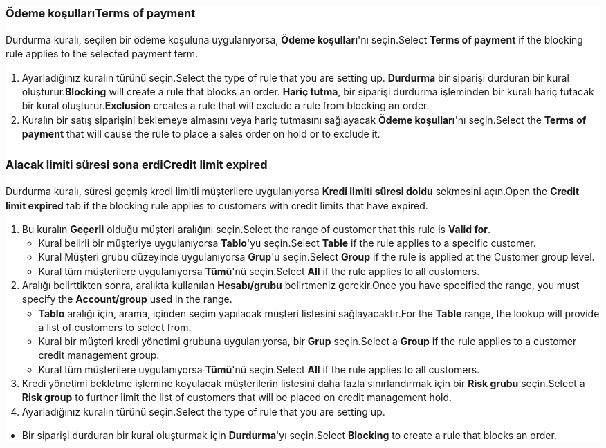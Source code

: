 ### <a name="terms-of-payment"></a><span data-ttu-id="6ae6b-146">Ödeme koşulları</span><span class="sxs-lookup"><span data-stu-id="6ae6b-146">Terms of payment</span></span>

<span data-ttu-id="6ae6b-147">Durdurma kuralı, seçilen bir ödeme koşuluna uygulanıyorsa, **Ödeme koşulları**'nı seçin.</span><span class="sxs-lookup"><span data-stu-id="6ae6b-147">Select **Terms of payment** if the blocking rule applies to the selected payment term.</span></span>
1. <span data-ttu-id="6ae6b-148">Ayarladığınız kuralın türünü seçin.</span><span class="sxs-lookup"><span data-stu-id="6ae6b-148">Select the type of rule that you are setting up.</span></span>  <span data-ttu-id="6ae6b-149">**Durdurma** bir siparişi durduran bir kural oluşturur.</span><span class="sxs-lookup"><span data-stu-id="6ae6b-149">**Blocking** will create a rule that blocks an order.</span></span> <span data-ttu-id="6ae6b-150">**Hariç tutma**, bir siparişi durdurma işleminden bir kuralı hariç tutacak bir kural oluşturur.</span><span class="sxs-lookup"><span data-stu-id="6ae6b-150">**Exclusion** creates a rule that will exclude a rule from blocking an order.</span></span> 
2. <span data-ttu-id="6ae6b-151">Kuralın bir satış siparişini beklemeye almasını veya hariç tutmasını sağlayacak **Ödeme koşulları**'nı seçin.</span><span class="sxs-lookup"><span data-stu-id="6ae6b-151">Select the **Terms of payment** that will cause the rule to place a sales order on hold or to exclude it.</span></span>

### <a name="credit-limit-expired"></a><span data-ttu-id="6ae6b-152">Alacak limiti süresi sona erdi</span><span class="sxs-lookup"><span data-stu-id="6ae6b-152">Credit limit expired</span></span>

<span data-ttu-id="6ae6b-153">Durdurma kuralı, süresi geçmiş kredi limitli müşterilere uygulanıyorsa **Kredi limiti süresi doldu** sekmesini açın.</span><span class="sxs-lookup"><span data-stu-id="6ae6b-153">Open the **Credit limit expired** tab if the blocking rule applies to customers with credit limits that have expired.</span></span>
1. <span data-ttu-id="6ae6b-154">Bu kuralın **Geçerli** olduğu müşteri aralığını seçin.</span><span class="sxs-lookup"><span data-stu-id="6ae6b-154">Select the range of customer that this rule is **Valid for**.</span></span>
   - <span data-ttu-id="6ae6b-155">Kural belirli bir müşteriye uygulanıyorsa **Tablo**'yu seçin.</span><span class="sxs-lookup"><span data-stu-id="6ae6b-155">Select **Table** if the rule applies to a specific customer.</span></span>
   - <span data-ttu-id="6ae6b-156">Kural Müşteri grubu düzeyinde uygulanıyorsa **Grup**'u seçin.</span><span class="sxs-lookup"><span data-stu-id="6ae6b-156">Select **Group** if the rule is applied at the Customer group level.</span></span> 
   - <span data-ttu-id="6ae6b-157">Kural tüm müşterilere uygulanıyorsa **Tümü**'nü seçin.</span><span class="sxs-lookup"><span data-stu-id="6ae6b-157">Select **All** if the rule applies to all customers.</span></span>
2. <span data-ttu-id="6ae6b-158">Aralığı belirttikten sonra, aralıkta kullanılan **Hesabı/grubu** belirtmeniz gerekir.</span><span class="sxs-lookup"><span data-stu-id="6ae6b-158">Once you have specified the range, you must specify the **Account/group** used in the range.</span></span>
   - <span data-ttu-id="6ae6b-159">**Tablo** aralığı için, arama, içinden seçim yapılacak müşteri listesini sağlayacaktır.</span><span class="sxs-lookup"><span data-stu-id="6ae6b-159">For the **Table** range, the lookup will provide a list of customers to select from.</span></span> 
   - <span data-ttu-id="6ae6b-160">Kural bir müşteri kredi yönetimi grubuna uygulanıyorsa, bir **Grup** seçin.</span><span class="sxs-lookup"><span data-stu-id="6ae6b-160">Select a **Group** if the rule applies to a customer credit management group.</span></span>
   - <span data-ttu-id="6ae6b-161">Kural tüm müşterilere uygulanıyorsa **Tümü**'nü seçin.</span><span class="sxs-lookup"><span data-stu-id="6ae6b-161">Select **All** if the rule applies to all customers.</span></span> 
3. <span data-ttu-id="6ae6b-162">Kredi yönetimi bekletme işlemine koyulacak müşterilerin listesini daha fazla sınırlandırmak için bir **Risk grubu** seçin.</span><span class="sxs-lookup"><span data-stu-id="6ae6b-162">Select a **Risk group** to further limit the list of customers that will be placed on credit management hold.</span></span> 
4. <span data-ttu-id="6ae6b-163">Ayarladığınız kuralın türünü seçin.</span><span class="sxs-lookup"><span data-stu-id="6ae6b-163">Select the type of rule that you are setting up.</span></span> 
  - <span data-ttu-id="6ae6b-164">Bir siparişi durduran bir kural oluşturmak için **Durdurma**'yı seçin.</span><span class="sxs-lookup"><span data-stu-id="6ae6b-164">Select **Blocking** to create a rule that blocks an order.</span></span> 